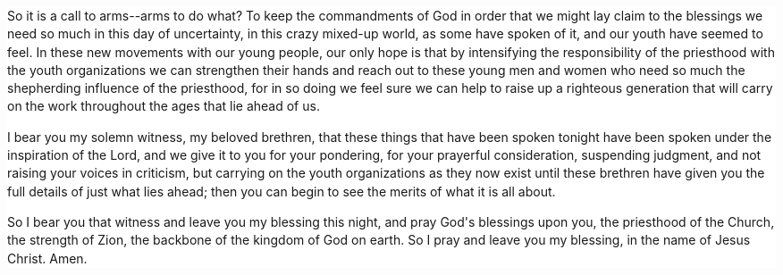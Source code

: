 So it is a call to arms--arms to do what? To keep the commandments of God in
order that we might lay claim to the blessings we need so much in this day of
uncertainty, in this crazy mixed-up world, as some have spoken of it, and our
youth have seemed to feel. In these new movements with our young people, our
only hope is that by intensifying the responsibility of the priesthood with
the youth organizations we can strengthen their hands and reach out to these
young men and women who need so much the shepherding influence of the
priesthood, for in so doing we feel sure we can help to raise up a righteous
generation that will carry on the work throughout the ages that lie ahead of
us.

I bear you my solemn witness, my beloved brethren, that these things that have
been spoken tonight have been spoken under the inspiration of the Lord, and we
give it to you for your pondering, for your prayerful consideration,
suspending judgment, and not raising your voices in criticism, but carrying on
the youth organizations as they now exist until these brethren have given you
the full details of just what lies ahead; then you can begin to see the merits
of what it is all about.

So I bear you that witness and leave you my blessing this night, and pray
God's blessings upon you, the priesthood of the Church, the strength of Zion,
the backbone of the kingdom of God on earth. So I pray and leave you my
blessing, in the name of Jesus Christ. Amen.

